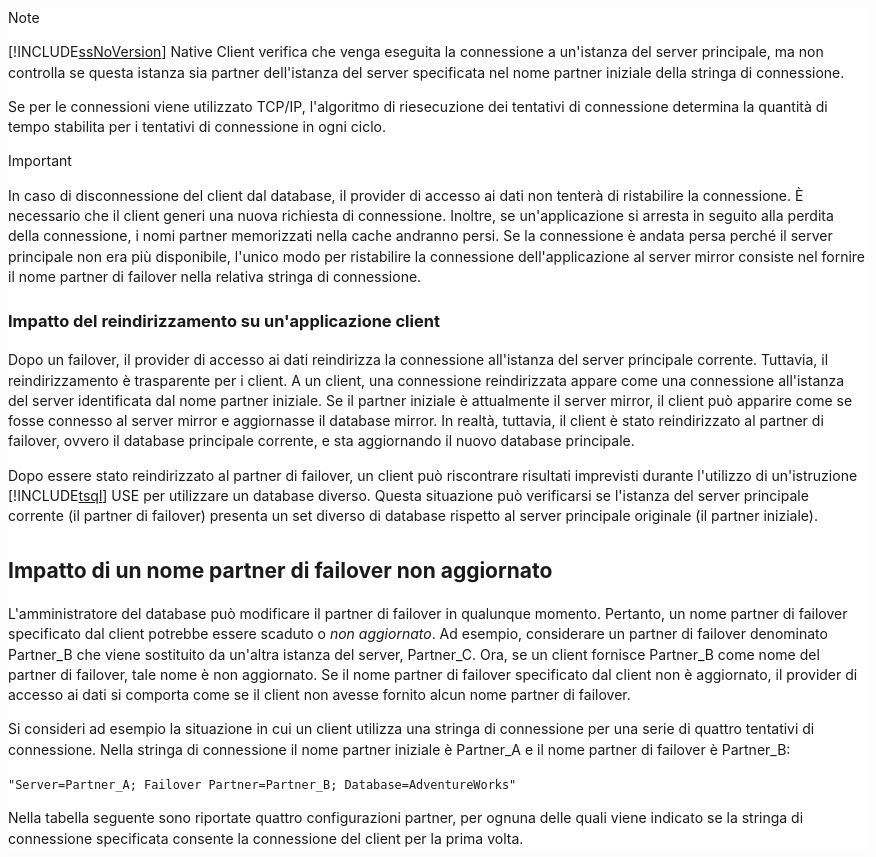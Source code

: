 > [!NOTE]  
>  [!INCLUDE[ssNoVersion](../../includes/ssnoversion-md.md)] Native Client verifica che venga eseguita la connessione a un'istanza del server principale, ma non controlla se questa istanza sia partner dell'istanza del server specificata nel nome partner iniziale della stringa di connessione.  
  
 Se per le connessioni viene utilizzato TCP/IP, l'algoritmo di riesecuzione dei tentativi di connessione determina la quantità di tempo stabilita per i tentativi di connessione in ogni ciclo.  
  
> [!IMPORTANT]  
>  In caso di disconnessione del client dal database, il provider di accesso ai dati non tenterà di ristabilire la connessione. È necessario che il client generi una nuova richiesta di connessione. Inoltre, se un'applicazione si arresta in seguito alla perdita della connessione, i nomi partner memorizzati nella cache andranno persi. Se la connessione è andata persa perché il server principale non era più disponibile, l'unico modo per ristabilire la connessione dell'applicazione al server mirror consiste nel fornire il nome partner di failover nella relativa stringa di connessione.  
  
  
### <a name="impact-of-redirection-on-a-client-application"></a>Impatto del reindirizzamento su un'applicazione client  
 Dopo un failover, il provider di accesso ai dati reindirizza la connessione all'istanza del server principale corrente. Tuttavia, il reindirizzamento è trasparente per i client. A un client, una connessione reindirizzata appare come una connessione all'istanza del server identificata dal nome partner iniziale. Se il partner iniziale è attualmente il server mirror, il client può apparire come se fosse connesso al server mirror e aggiornasse il database mirror. In realtà, tuttavia, il client è stato reindirizzato al partner di failover, ovvero il database principale corrente, e sta aggiornando il nuovo database principale.  
  
 Dopo essere stato reindirizzato al partner di failover, un client può riscontrare risultati imprevisti durante l'utilizzo di un'istruzione [!INCLUDE[tsql](../../includes/tsql-md.md)] USE per utilizzare un database diverso. Questa situazione può verificarsi se l'istanza del server principale corrente (il partner di failover) presenta un set diverso di database rispetto al server principale originale (il partner iniziale).  
  
##  <a name="the-impact-of-a-stale-failover-partner-name"></a><a name="StalePartnerName"></a> Impatto di un nome partner di failover non aggiornato  
 L'amministratore del database può modificare il partner di failover in qualunque momento. Pertanto, un nome partner di failover specificato dal client potrebbe essere scaduto o *non aggiornato*. Ad esempio, considerare un partner di failover denominato Partner_B che viene sostituito da un'altra istanza del server, Partner_C. Ora, se un client fornisce Partner_B come nome del partner di failover, tale nome è non aggiornato. Se il nome partner di failover specificato dal client non è aggiornato, il provider di accesso ai dati si comporta come se il client non avesse fornito alcun nome partner di failover.  
  
 Si consideri ad esempio la situazione in cui un client utilizza una stringa di connessione per una serie di quattro tentativi di connessione. Nella stringa di connessione il nome partner iniziale è Partner_A e il nome partner di failover è Partner_B:  
  
```  
"Server=Partner_A; Failover Partner=Partner_B; Database=AdventureWorks"  
```  
  
 Nella tabella seguente sono riportate quattro configurazioni partner, per ognuna delle quali viene indicato se la stringa di connessione specificata consente la connessione del client per la prima volta.  
  